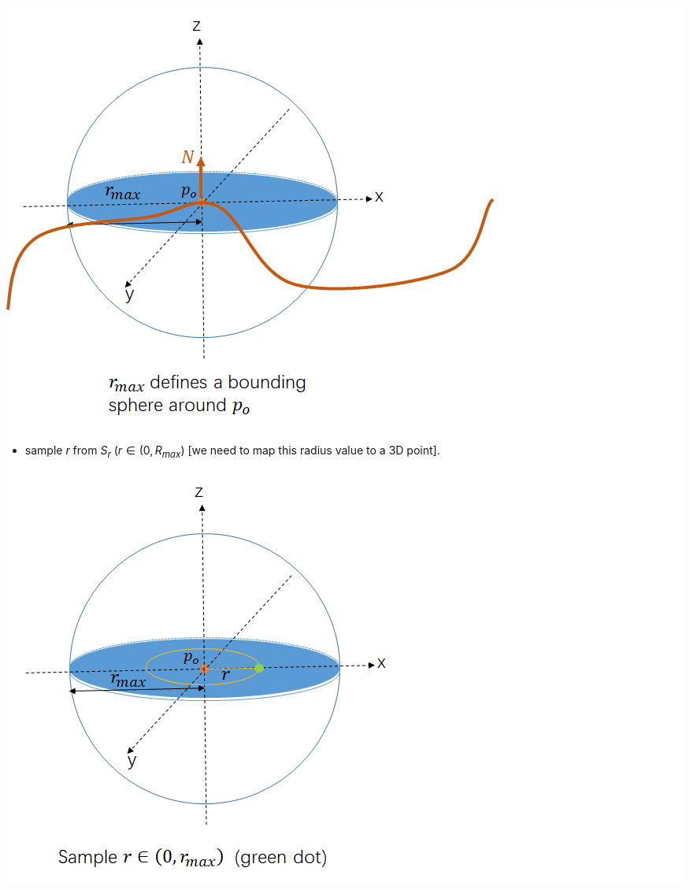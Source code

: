   ![1567511127759](bssrdf.assets/1567511127759.png)

- sample $r$ from $S_r$ ($r\in (0,R_{max})$ [we need to map this radius value to a 3D point].

  ![1567510267483](bssrdf.assets/1567510128876.png)
